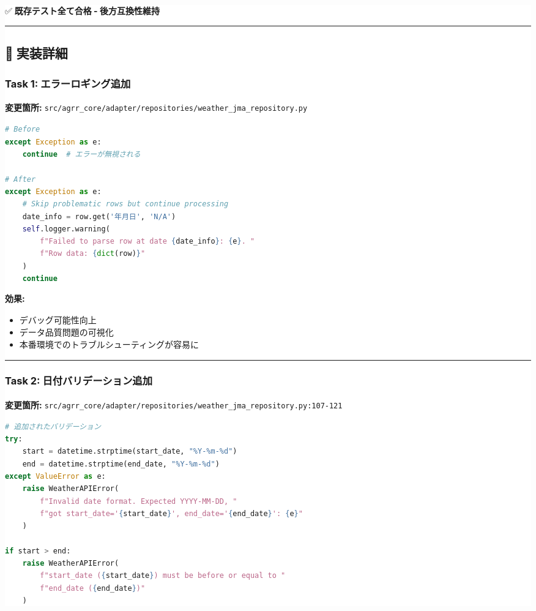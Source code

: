 ✅ **既存テスト全て合格 - 後方互換性維持**

---

## 📝 実装詳細

### Task 1: エラーロギング追加

**変更箇所:** `src/agrr_core/adapter/repositories/weather_jma_repository.py`

```python
# Before
except Exception as e:
    continue  # エラーが無視される

# After
except Exception as e:
    # Skip problematic rows but continue processing
    date_info = row.get('年月日', 'N/A')
    self.logger.warning(
        f"Failed to parse row at date {date_info}: {e}. "
        f"Row data: {dict(row)}"
    )
    continue
```

**効果:**
- デバッグ可能性向上
- データ品質問題の可視化
- 本番環境でのトラブルシューティングが容易に

---

### Task 2: 日付バリデーション追加

**変更箇所:** `src/agrr_core/adapter/repositories/weather_jma_repository.py:107-121`

```python
# 追加されたバリデーション
try:
    start = datetime.strptime(start_date, "%Y-%m-%d")
    end = datetime.strptime(end_date, "%Y-%m-%d")
except ValueError as e:
    raise WeatherAPIError(
        f"Invalid date format. Expected YYYY-MM-DD, "
        f"got start_date='{start_date}', end_date='{end_date}': {e}"
    )

if start > end:
    raise WeatherAPIError(
        f"start_date ({start_date}) must be before or equal to "
        f"end_date ({end_date})"
    )
```
